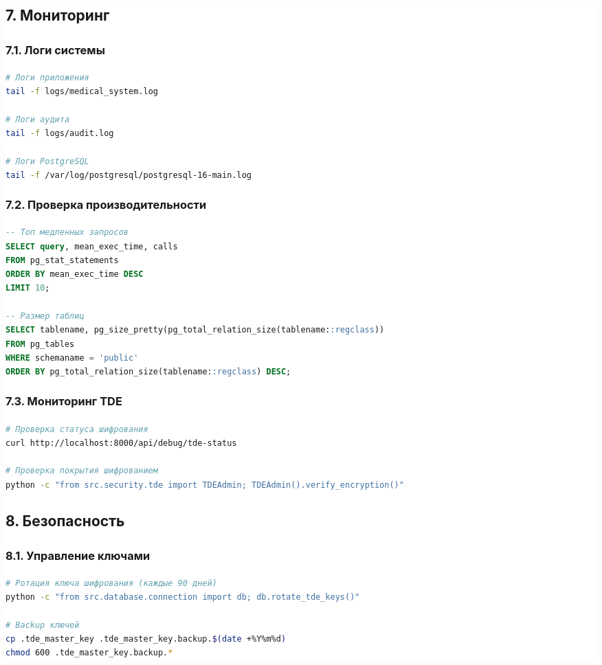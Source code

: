 ## 7. Мониторинг

### 7.1. Логи системы
```bash
# Логи приложения
tail -f logs/medical_system.log

# Логи аудита
tail -f logs/audit.log

# Логи PostgreSQL
tail -f /var/log/postgresql/postgresql-16-main.log
```

### 7.2. Проверка производительности
```sql
-- Топ медленных запросов
SELECT query, mean_exec_time, calls 
FROM pg_stat_statements 
ORDER BY mean_exec_time DESC 
LIMIT 10;

-- Размер таблиц
SELECT tablename, pg_size_pretty(pg_total_relation_size(tablename::regclass)) 
FROM pg_tables 
WHERE schemaname = 'public' 
ORDER BY pg_total_relation_size(tablename::regclass) DESC;
```

### 7.3. Мониторинг TDE
```bash
# Проверка статуса шифрования
curl http://localhost:8000/api/debug/tde-status

# Проверка покрытия шифрованием
python -c "from src.security.tde import TDEAdmin; TDEAdmin().verify_encryption()"
```

## 8. Безопасность

### 8.1. Управление ключами
```bash
# Ротация ключа шифрования (каждые 90 дней)
python -c "from src.database.connection import db; db.rotate_tde_keys()"

# Backup ключей
cp .tde_master_key .tde_master_key.backup.$(date +%Y%m%d)
chmod 600 .tde_master_key.backup.*
```
